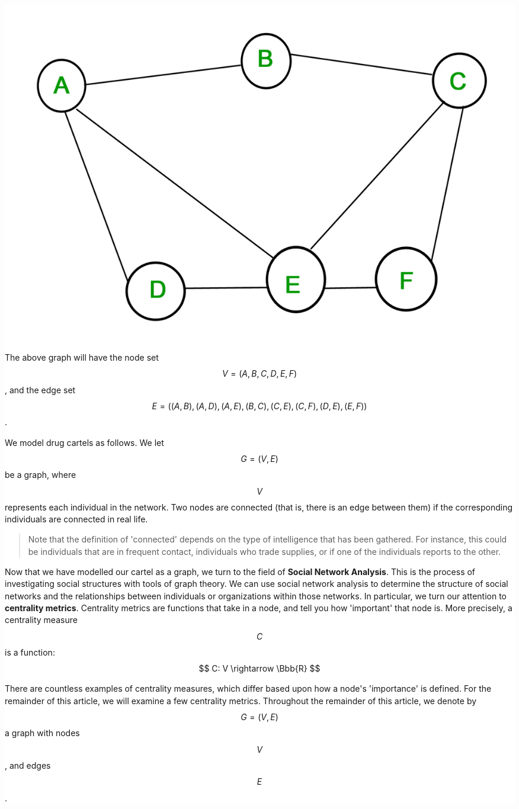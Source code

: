 ![basic graph](\assets\img\maths\centrality_measures\basic_graph.jpg)

The above graph will have the node set $$V=(A, B, C, D, E, F)$$, and the edge set $$E=((A,B), (A,D), (A,E), (B,C), (C,E), (C,F), (D,E), (E,F))$$.

We model drug cartels as follows. We let $$G=(V,E)$$ be a graph, where $$V$$ represents each individual in the network. Two nodes are connected (that is, there is an edge between them) if the corresponding individuals are connected in real life.

>Note that the definition of 'connected' depends on the type of intelligence that has been gathered. For instance, this could be individuals that are in frequent contact, individuals who trade supplies, or if one of the individuals reports to the other.

Now that we have modelled our cartel as a graph, we turn to the field of __Social Network Analysis__. This is the process of investigating social structures with tools of graph theory. We can use social network analysis to determine the structure of social networks and the relationships between individuals or organizations within those networks. In particular, we turn our attention to __centrality metrics__. Centrality metrics are functions that take in a node, and tell you how 'important' that node is. More precisely, a centrality measure $$C$$ is a function:
$$ C: V \rightarrow \Bbb{R} $$

There are countless examples of centrality measures, which differ based upon how a node's 'importance' is defined. For the remainder of this article, we will examine a few centrality metrics. Throughout the remainder of this article, we denote by $$G=(V,E)$$ a graph with nodes $$V$$, and edges $$E$$.
